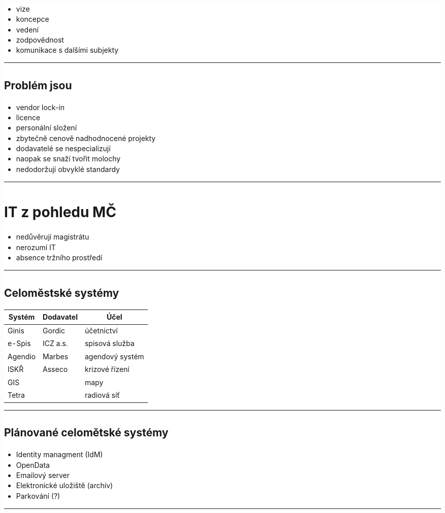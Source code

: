 - vize
- koncepce
- vedení
- zodpovědnost
- komunikace s dalšími subjekty

----

## Problém jsou

- vendor lock-in
- licence
- personální složení
- zbytečně cenově nadhodnocené projekty
- dodavatelé se nespecializují
 - naopak se snaží tvořit molochy
 - nedodoržují obvyklé standardy

---

# IT z pohledu MČ

 * nedůvěrují magistrátu
 * nerozumí IT
 * absence tržního prostředí

----

## Celoměstské systémy

| Systém  | Dodavatel | Účel              |
|---------|-----------|-------------------|
| Ginis   | Gordic    | účetnictví        |
| e-Spis  | ICZ a.s.  | spisová služba    |
| Agendio | Marbes    | agendový systém   |
| ISKŘ    | Asseco    | krizové řízení    |
| GIS     |           | mapy              |
| Tetra   |           | radiová síť       |

----

## Plánované celomětské systémy

* Identity managment (IdM)
* OpenData
* Emailový server
* Elektronické uložiště (archív)
* Parkování	(?)

---